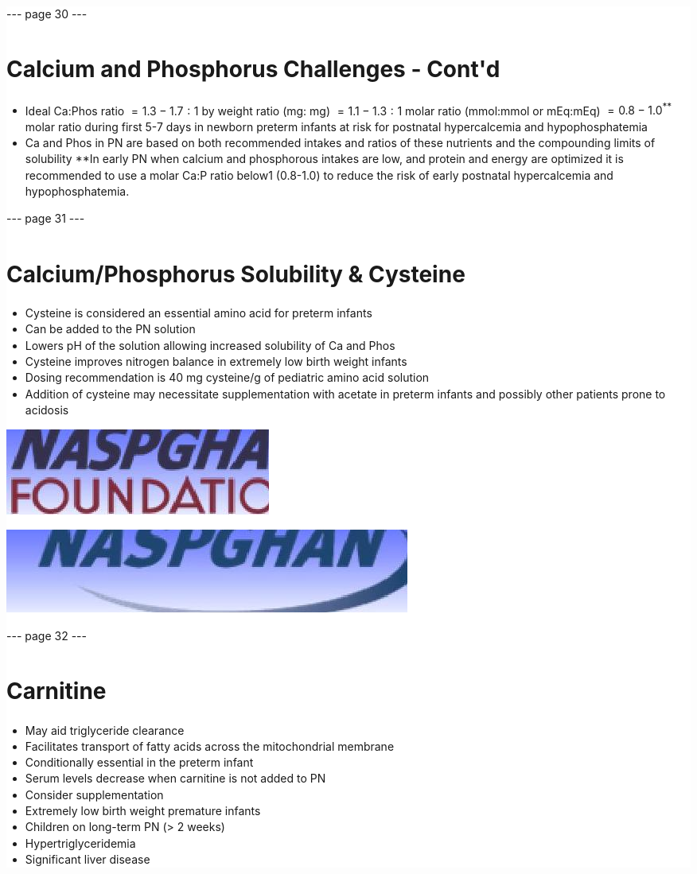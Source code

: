 --- page 30 ---

# Calcium and Phosphorus Challenges - Cont'd 

- Ideal Ca:Phos ratio
$=1.3-1.7: 1$ by weight ratio (mg: mg)
$=1.1-1.3: 1$ molar ratio (mmol:mmol or mEq:mEq)
$=0.8-1.0^{* *}$ molar ratio during first 5-7 days in newborn preterm infants at risk for postnatal hypercalcemia and hypophosphatemia
- Ca and Phos in PN are based on both recommended intakes and ratios of these nutrients and the compounding limits of solubility
**In early PN when calcium and phosphorous intakes are low, and protein and energy are optimized it is recommended to use a molar Ca:P ratio below1 (0.8-1.0) to reduce the risk of early postnatal hypercalcemia and hypophosphatemia.

--- page 31 ---

# Calcium/Phosphorus Solubility & Cysteine

- Cysteine is considered an essential amino acid for preterm infants
- Can be added to the PN solution
- Lowers pH of the solution allowing increased solubility of Ca and Phos
- Cysteine improves nitrogen balance in extremely low birth weight infants
- Dosing recommendation is 40 mg cysteine/g of pediatric amino acid solution
- Addition of cysteine may necessitate supplementation with acetate in preterm infants and possibly other patients prone to acidosis

![img-10.jpeg](images/af0597754243a215.png)

![img-11.jpeg](images/56b2be7fff188c3a.png)

--- page 32 ---

# Carnitine 

- May aid triglyceride clearance
- Facilitates transport of fatty acids across the mitochondrial membrane
- Conditionally essential in the preterm infant
- Serum levels decrease when carnitine is not added to PN
- Consider supplementation
- Extremely low birth weight premature infants
- Children on long-term PN (> 2 weeks)
- Hypertriglyceridemia
- Significant liver disease
